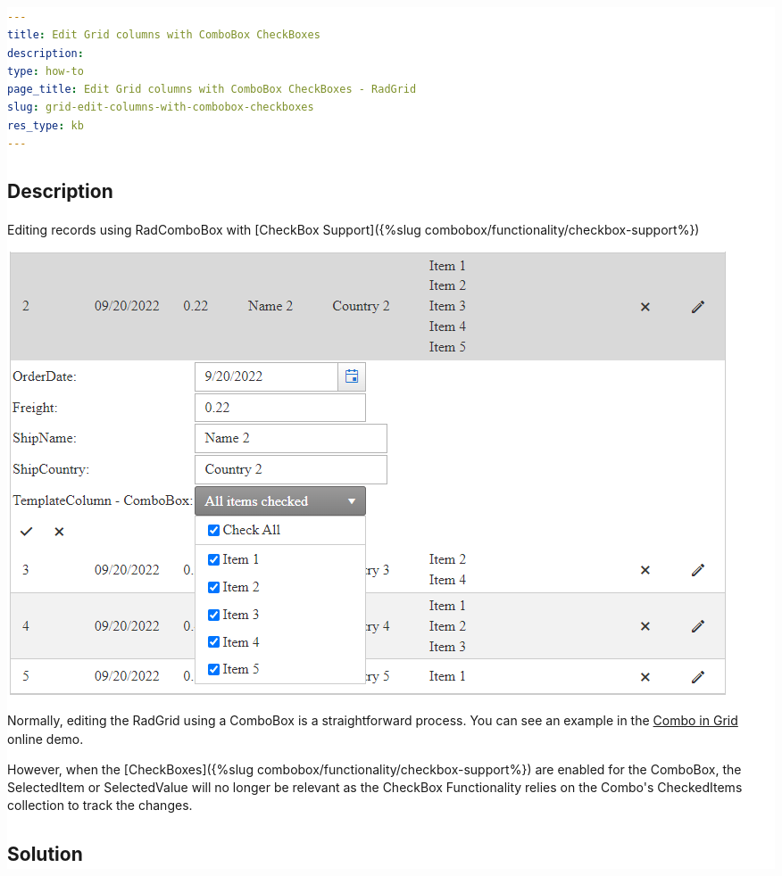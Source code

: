 ```yaml
---
title: Edit Grid columns with ComboBox CheckBoxes
description: 
type: how-to
page_title: Edit Grid columns with ComboBox CheckBoxes - RadGrid
slug: grid-edit-columns-with-combobox-checkboxes
res_type: kb
---
```


## Description

Editing records using RadComboBox with [CheckBox Support]({%slug combobox/functionality/checkbox-support%})

![](images/grid-edit-columns-with-combobox-checkboxes-overview.png)

Normally, editing the RadGrid using a ComboBox is a straightforward process. You can see an example in the [Combo in Grid](https://demos.telerik.com/aspnet-ajax/combobox/examples/functionality/comboingrid/defaultcs.aspx) online demo.

However, when the [CheckBoxes]({%slug combobox/functionality/checkbox-support%}) are enabled for the ComboBox, the SelectedItem or SelectedValue will no longer be relevant as the CheckBox Functionality relies on the Combo's CheckedItems collection to track the changes.

## Solution
